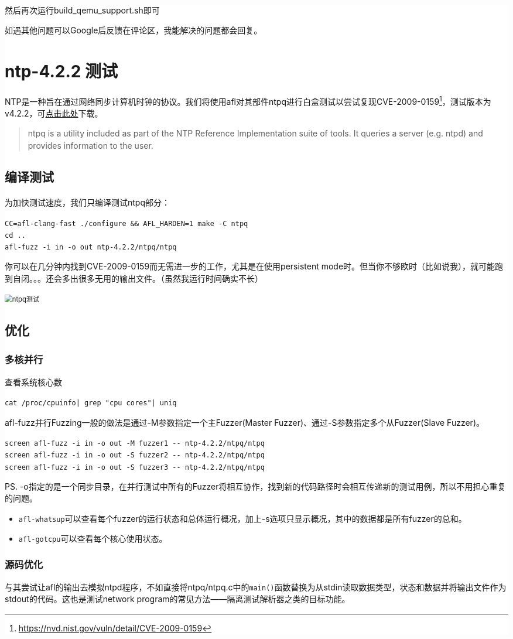 然后再次运行build_qemu_support.sh即可

如遇其他问题可以Google后反馈在评论区，我能解决的问题都会回复。

# ntp-4.2.2 测试

NTP是一种旨在通过网络同步计算机时钟的协议。我们将使用afl对其部件ntpq进行白盒测试以尝试复现CVE-2009-0159[^4]，测试版本为v4.2.2，可[点击此处](https://www.eecis.udel.edu/~ntp/ntp_spool/ntp4/ntp-4.2/ntp-4.2.2.tar.gz)下载。

> ntpq is a utility included as part of the NTP Reference Implementation suite of tools. It queries a server (e.g. ntpd) and provides information to the user.

## 编译测试

为加快测试速度，我们只编译测试ntpq部分：

```shell
CC=afl-clang-fast ./configure && AFL_HARDEN=1 make -C ntpq
cd ..
afl-fuzz -i in -o out ntp-4.2.2/ntpq/ntpq
```

你可以在几分钟内找到CVE-2009-0159而无需进一步的工作，尤其是在使用persistent mode时。但当你不够欧时（比如说我），就可能跑到自闭。。。还会多出很多无用的输出文件。（虽然我运行时间确实不长）

<img src="https://cdn.jsdelivr.net/gh/Mundi-Xu/picture_resource@master/picture/WSL2下AFL的安装与测试/ntpq.png" alt="ntpq测试" style="zoom:80%;" />

## 优化

### 多核并行

查看系统核心数

```shell
cat /proc/cpuinfo| grep "cpu cores"| uniq
```

afl-fuzz并行Fuzzing一般的做法是通过-M参数指定一个主Fuzzer(Master Fuzzer)、通过-S参数指定多个从Fuzzer(Slave Fuzzer)。

```shell
screen afl-fuzz -i in -o out -M fuzzer1 -- ntp-4.2.2/ntpq/ntpq
screen afl-fuzz -i in -o out -S fuzzer2 -- ntp-4.2.2/ntpq/ntpq
screen afl-fuzz -i in -o out -S fuzzer3 -- ntp-4.2.2/ntpq/ntpq
```

PS. -o指定的是一个同步目录，在并行测试中所有的Fuzzer将相互协作，找到新的代码路径时会相互传递新的测试用例，所以不用担心重复的问题。

+ `afl-whatsup`可以查看每个fuzzer的运行状态和总体运行概况，加上-s选项只显示概况，其中的数据都是所有fuzzer的总和。

+ `afl-gotcpu`可以查看每个核心使用状态。

### 源码优化

与其尝试让afl的输出去模拟ntpd程序，不如直接将ntpq/ntpq.c中的`main()`函数替换为从stdin读取数据类型，状态和数据并将输出文件作为stdout的代码。这也是测试network program的常见方法——隔离测试解析器之类的目标功能。


[^1]: https://lcamtuf.coredump.cx/afl/QuickStartGuide.txt
[^2]: https://github.com/google/AFL/releases
[^3]: https://www.mail-archive.com/debian-bugs-dist@lists.debian.org/msg1643066.html
[^4]: https://nvd.nist.gov/vuln/detail/CVE-2009-0159
[^5]: https://www.cnblogs.com/tomyyyyy/articles/13610206.html